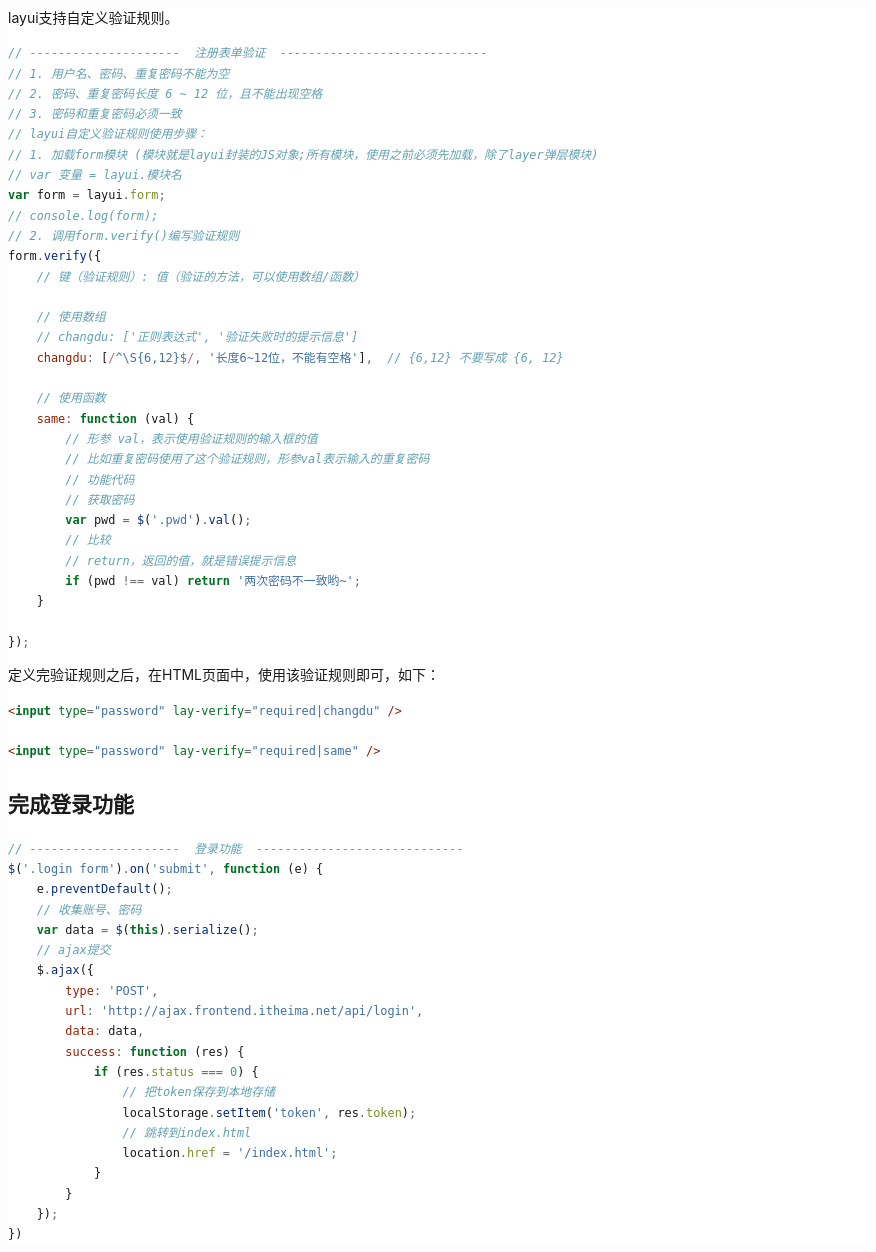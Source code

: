 layui支持自定义验证规则。

```js
// ---------------------  注册表单验证  -----------------------------
// 1. 用户名、密码、重复密码不能为空
// 2. 密码、重复密码长度 6 ~ 12 位，且不能出现空格
// 3. 密码和重复密码必须一致
// layui自定义验证规则使用步骤：
// 1. 加载form模块 (模块就是layui封装的JS对象;所有模块，使用之前必须先加载，除了layer弹层模块)
// var 变量 = layui.模块名
var form = layui.form;
// console.log(form);
// 2. 调用form.verify()编写验证规则
form.verify({
    // 键（验证规则）: 值（验证的方法，可以使用数组/函数）

    // 使用数组
    // changdu: ['正则表达式', '验证失败时的提示信息']
    changdu: [/^\S{6,12}$/, '长度6~12位，不能有空格'],  // {6,12} 不要写成 {6, 12}

    // 使用函数
    same: function (val) {
        // 形参 val，表示使用验证规则的输入框的值
        // 比如重复密码使用了这个验证规则，形参val表示输入的重复密码
        // 功能代码
        // 获取密码
        var pwd = $('.pwd').val();
        // 比较
        // return，返回的值，就是错误提示信息
        if (pwd !== val) return '两次密码不一致哟~';
    }

});
```

定义完验证规则之后，在HTML页面中，使用该验证规则即可，如下：

```html
<input type="password" lay-verify="required|changdu" />

<input type="password" lay-verify="required|same" />
```

## 完成登录功能

```js
// ---------------------  登录功能  -----------------------------
$('.login form').on('submit', function (e) {
    e.preventDefault();
    // 收集账号、密码
    var data = $(this).serialize();
    // ajax提交
    $.ajax({
        type: 'POST',
        url: 'http://ajax.frontend.itheima.net/api/login',
        data: data,
        success: function (res) {
            if (res.status === 0) {
                // 把token保存到本地存储
                localStorage.setItem('token', res.token);
                // 跳转到index.html
                location.href = '/index.html';
            }
        }
    });
})
```